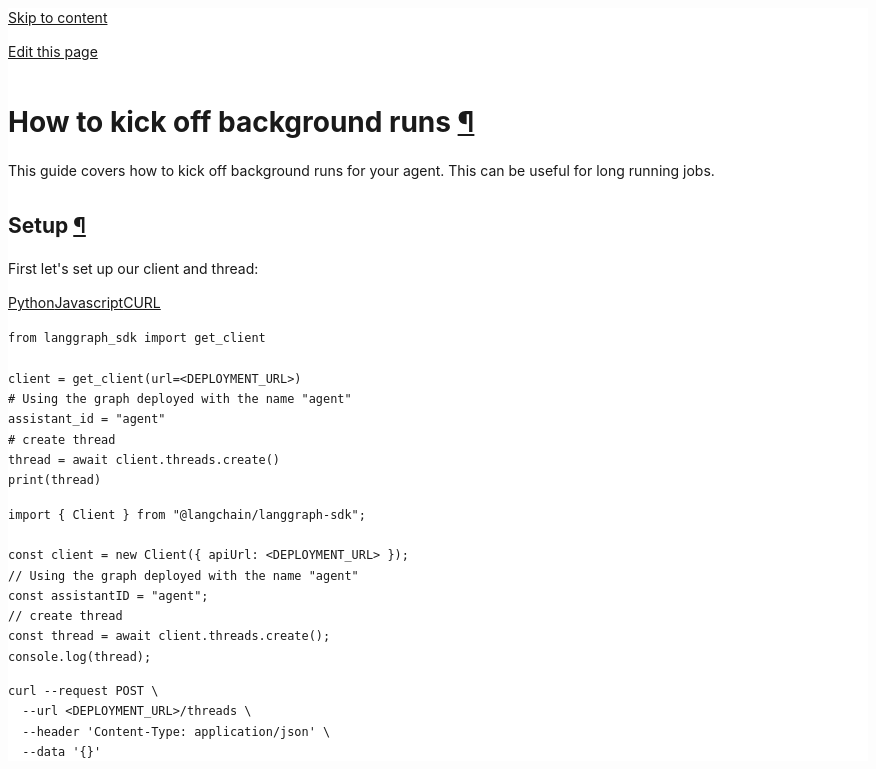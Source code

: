 [Skip to content](https://langchain-ai.github.io/langgraph/cloud/how-tos/background_run/#how-to-kick-off-background-runs)

[Edit this page](https://github.com/langchain-ai/langgraph/edit/main/docs/docs/cloud/how-tos/background_run.md "Edit this page")

# How to kick off background runs [¶](https://langchain-ai.github.io/langgraph/cloud/how-tos/background_run/\#how-to-kick-off-background-runs "Permanent link")

This guide covers how to kick off background runs for your agent.
This can be useful for long running jobs.

## Setup [¶](https://langchain-ai.github.io/langgraph/cloud/how-tos/background_run/\#setup "Permanent link")

First let's set up our client and thread:

[Python](https://langchain-ai.github.io/langgraph/cloud/how-tos/background_run/#__tabbed_1_1)[Javascript](https://langchain-ai.github.io/langgraph/cloud/how-tos/background_run/#__tabbed_1_2)[CURL](https://langchain-ai.github.io/langgraph/cloud/how-tos/background_run/#__tabbed_1_3)

```md-code__content
from langgraph_sdk import get_client

client = get_client(url=<DEPLOYMENT_URL>)
# Using the graph deployed with the name "agent"
assistant_id = "agent"
# create thread
thread = await client.threads.create()
print(thread)

```

```md-code__content
import { Client } from "@langchain/langgraph-sdk";

const client = new Client({ apiUrl: <DEPLOYMENT_URL> });
// Using the graph deployed with the name "agent"
const assistantID = "agent";
// create thread
const thread = await client.threads.create();
console.log(thread);

```

```md-code__content
curl --request POST \
  --url <DEPLOYMENT_URL>/threads \
  --header 'Content-Type: application/json' \
  --data '{}'

```
